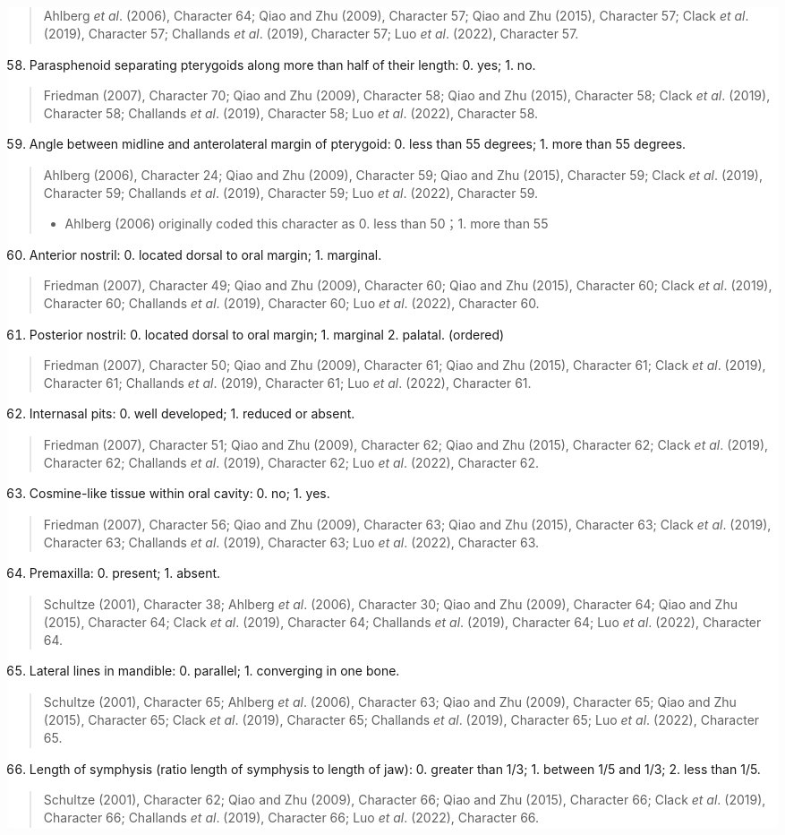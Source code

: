 > Ahlberg *et al*. (2006), Character 64; Qiao and Zhu (2009), Character 57; Qiao and Zhu (2015), Character 57; Clack *et al*. (2019), Character 57; Challands *et al*. (2019), Character 57; Luo *et al*. (2022), Character 57.

58. Parasphenoid separating pterygoids along more than half of their length: 0. yes; 1. no.

> Friedman (2007), Character 70; Qiao and Zhu (2009), Character 58; Qiao and Zhu (2015), Character 58; Clack *et al*. (2019), Character 58; Challands *et al*. (2019), Character 58; Luo *et al*. (2022), Character 58.

59. Angle between midline and anterolateral margin of pterygoid: 0. less than 55 degrees; 1. more than 55 degrees.

> Ahlberg (2006),  Character 24; Qiao and Zhu (2009), Character 59; Qiao and Zhu (2015), Character 59; Clack *et al*. (2019), Character 59; Challands *et al*. (2019), Character 59; Luo *et al*. (2022), Character 59.
>
> - Ahlberg (2006) originally coded this character as 0. less than 50；1. more than 55

60. Anterior nostril: 0. located dorsal to oral margin; 1. marginal.

> Friedman (2007), Character 49; Qiao and Zhu (2009), Character 60; Qiao and Zhu (2015), Character 60; Clack *et al*. (2019), Character 60; Challands *et al*. (2019), Character 60; Luo *et al*. (2022), Character 60.

61. Posterior nostril: 0. located dorsal to oral margin; 1. marginal 2. palatal. (ordered)

> Friedman (2007), Character 50; Qiao and Zhu (2009), Character 61; Qiao and Zhu (2015), Character 61; Clack *et al*. (2019), Character 61; Challands *et al*. (2019), Character 61; Luo *et al*. (2022), Character 61.

62. Internasal pits: 0. well developed; 1. reduced or absent.

> Friedman (2007), Character 51; Qiao and Zhu (2009), Character 62; Qiao and Zhu (2015), Character 62; Clack *et al*. (2019), Character 62; Challands *et al*. (2019), Character 62; Luo *et al*. (2022), Character 62.

63. Cosmine-like tissue within oral cavity: 0. no; 1. yes.

> Friedman (2007), Character 56; Qiao and Zhu (2009), Character 63; Qiao and Zhu (2015), Character 63; Clack *et al*. (2019), Character 63; Challands *et al*. (2019), Character 63; Luo *et al*. (2022), Character 63.

64. Premaxilla: 0. present; 1. absent.

> Schultze (2001), Character 38; Ahlberg *et al*. (2006), Character 30; Qiao and Zhu (2009), Character 64; Qiao and Zhu (2015), Character 64; Clack *et al*. (2019), Character 64; Challands *et al*. (2019), Character 64; Luo *et al*. (2022), Character 64.

65. Lateral lines in mandible: 0. parallel; 1. converging in one bone.

> Schultze (2001), Character 65; Ahlberg *et al*. (2006), Character 63; Qiao and Zhu (2009), Character 65; Qiao and Zhu (2015), Character 65; Clack *et al*. (2019), Character 65; Challands *et al*. (2019), Character 65; Luo *et al*. (2022), Character 65.

66. Length of symphysis (ratio length of symphysis to length of jaw): 0. greater than 1/3; 1. between 1/5 and 1/3; 2. less than 1/5.

> Schultze (2001), Character 62; Qiao and Zhu (2009), Character 66; Qiao and Zhu (2015), Character 66; Clack *et al*. (2019), Character 66; Challands *et al*. (2019), Character 66; Luo *et al*. (2022), Character 66.
